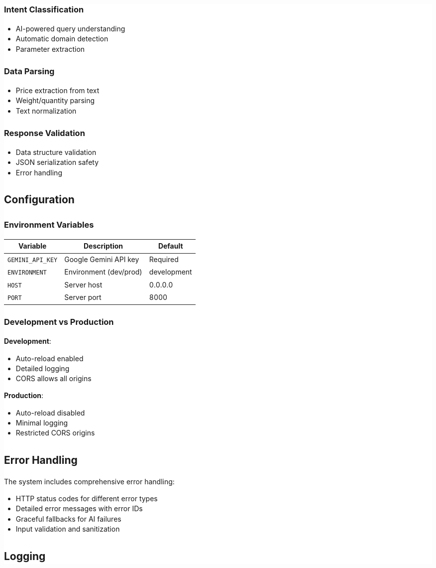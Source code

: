 ### Intent Classification
- AI-powered query understanding
- Automatic domain detection
- Parameter extraction

### Data Parsing
- Price extraction from text
- Weight/quantity parsing
- Text normalization

### Response Validation
- Data structure validation
- JSON serialization safety
- Error handling

## Configuration

### Environment Variables

| Variable | Description | Default |
|----------|-------------|---------|
| `GEMINI_API_KEY` | Google Gemini API key | Required |
| `ENVIRONMENT` | Environment (dev/prod) | development |
| `HOST` | Server host | 0.0.0.0 |
| `PORT` | Server port | 8000 |

### Development vs Production

**Development**:
- Auto-reload enabled
- Detailed logging
- CORS allows all origins

**Production**:
- Auto-reload disabled
- Minimal logging
- Restricted CORS origins

## Error Handling

The system includes comprehensive error handling:
- HTTP status codes for different error types
- Detailed error messages with error IDs
- Graceful fallbacks for AI failures
- Input validation and sanitization

## Logging
